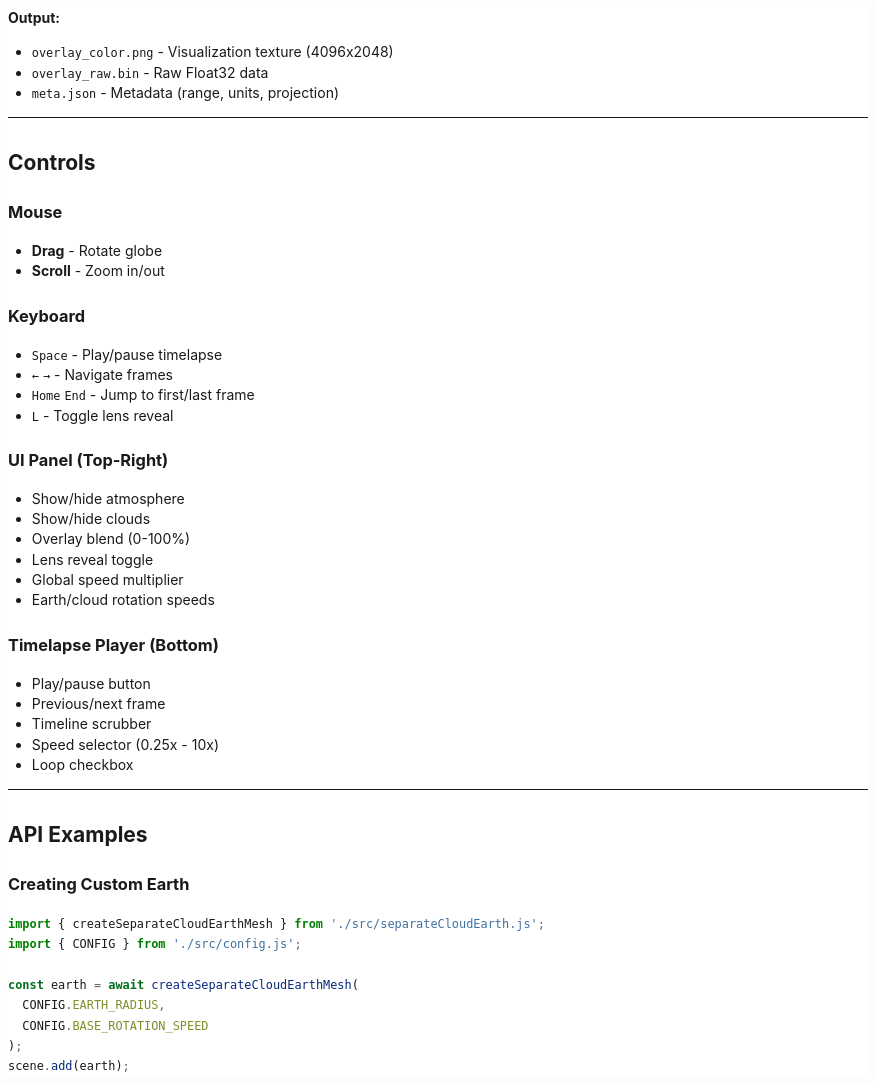 **Output:**
- `overlay_color.png` - Visualization texture (4096x2048)
- `overlay_raw.bin` - Raw Float32 data
- `meta.json` - Metadata (range, units, projection)

---

## Controls

### Mouse
- **Drag** - Rotate globe
- **Scroll** - Zoom in/out

### Keyboard
- `Space` - Play/pause timelapse
- `←` `→` - Navigate frames
- `Home` `End` - Jump to first/last frame
- `L` - Toggle lens reveal

### UI Panel (Top-Right)
- Show/hide atmosphere
- Show/hide clouds  
- Overlay blend (0-100%)
- Lens reveal toggle
- Global speed multiplier
- Earth/cloud rotation speeds

### Timelapse Player (Bottom)
- Play/pause button
- Previous/next frame
- Timeline scrubber
- Speed selector (0.25x - 10x)
- Loop checkbox

---

## API Examples

### Creating Custom Earth

```javascript
import { createSeparateCloudEarthMesh } from './src/separateCloudEarth.js';
import { CONFIG } from './src/config.js';

const earth = await createSeparateCloudEarthMesh(
  CONFIG.EARTH_RADIUS,
  CONFIG.BASE_ROTATION_SPEED
);
scene.add(earth);
```
